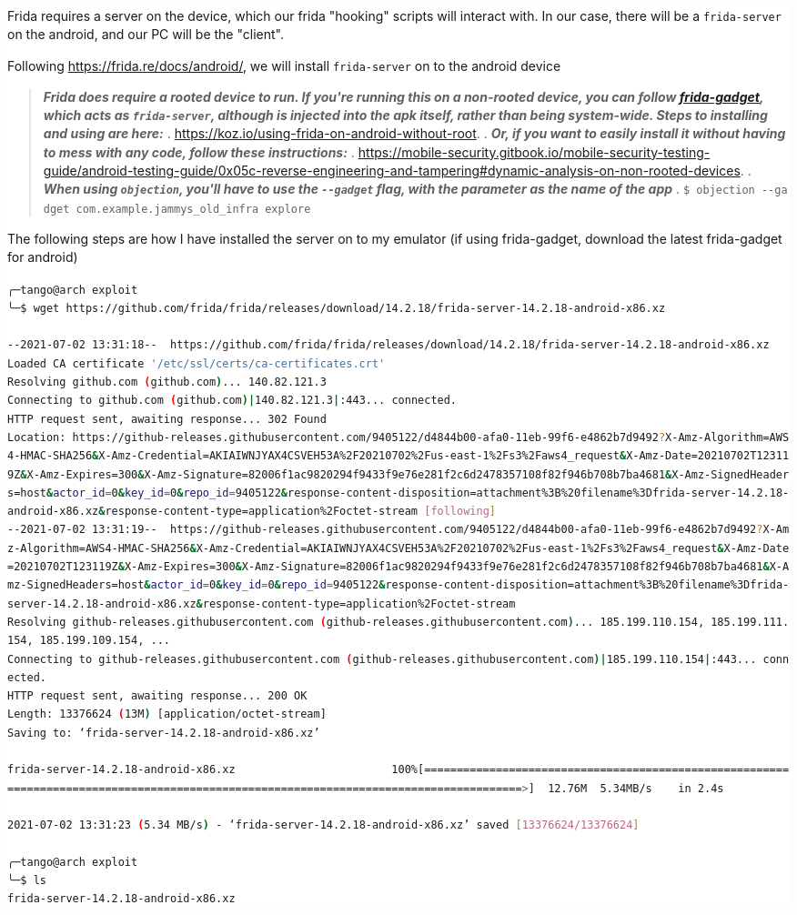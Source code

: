 Frida requires a server on the device, which our frida "hooking" scripts will interact with. In our case, there will be a `frida-server` on the android, and our PC will be the "client".

Following https://frida.re/docs/android/, we will install `frida-server` on to the android device

> ***Frida does require a rooted device to run. If you're running this on a non-rooted device, you can follow [frida-gadget](https://frida.re/docs/gadget), which acts as `frida-server`, although is injected into the apk itself, rather than being system-wide. Steps to installing and using are here:***
> .
> https://koz.io/using-frida-on-android-without-root.
> .
>  ***Or, if you want to easily install it without having to mess with any code, follow these instructions:***
> .
> https://mobile-security.gitbook.io/mobile-security-testing-guide/android-testing-guide/0x05c-reverse-engineering-and-tampering#dynamic-analysis-on-non-rooted-devices.
> .
> ***When using `objection`, you'll have to use the `--gadget` flag, with the parameter as the name of the app***
> .
> `$ objection --gadget com.example.jammys_old_infra explore`

The following steps are how I have installed the server on to my emulator (if using frida-gadget, download the latest frida-gadget for android)

```bash
╭─tango@arch exploit
╰─$ wget https://github.com/frida/frida/releases/download/14.2.18/frida-server-14.2.18-android-x86.xz

--2021-07-02 13:31:18--  https://github.com/frida/frida/releases/download/14.2.18/frida-server-14.2.18-android-x86.xz
Loaded CA certificate '/etc/ssl/certs/ca-certificates.crt'
Resolving github.com (github.com)... 140.82.121.3
Connecting to github.com (github.com)|140.82.121.3|:443... connected.
HTTP request sent, awaiting response... 302 Found
Location: https://github-releases.githubusercontent.com/9405122/d4844b00-afa0-11eb-99f6-e4862b7d9492?X-Amz-Algorithm=AWS4-HMAC-SHA256&X-Amz-Credential=AKIAIWNJYAX4CSVEH53A%2F20210702%2Fus-east-1%2Fs3%2Faws4_request&X-Amz-Date=20210702T123119Z&X-Amz-Expires=300&X-Amz-Signature=82006f1ac9820294f9433f9e76e281f2c6d2478357108f82f946b708b7ba4681&X-Amz-SignedHeaders=host&actor_id=0&key_id=0&repo_id=9405122&response-content-disposition=attachment%3B%20filename%3Dfrida-server-14.2.18-android-x86.xz&response-content-type=application%2Foctet-stream [following]
--2021-07-02 13:31:19--  https://github-releases.githubusercontent.com/9405122/d4844b00-afa0-11eb-99f6-e4862b7d9492?X-Amz-Algorithm=AWS4-HMAC-SHA256&X-Amz-Credential=AKIAIWNJYAX4CSVEH53A%2F20210702%2Fus-east-1%2Fs3%2Faws4_request&X-Amz-Date=20210702T123119Z&X-Amz-Expires=300&X-Amz-Signature=82006f1ac9820294f9433f9e76e281f2c6d2478357108f82f946b708b7ba4681&X-Amz-SignedHeaders=host&actor_id=0&key_id=0&repo_id=9405122&response-content-disposition=attachment%3B%20filename%3Dfrida-server-14.2.18-android-x86.xz&response-content-type=application%2Foctet-stream
Resolving github-releases.githubusercontent.com (github-releases.githubusercontent.com)... 185.199.110.154, 185.199.111.154, 185.199.109.154, ...
Connecting to github-releases.githubusercontent.com (github-releases.githubusercontent.com)|185.199.110.154|:443... connected.
HTTP request sent, awaiting response... 200 OK
Length: 13376624 (13M) [application/octet-stream]
Saving to: ‘frida-server-14.2.18-android-x86.xz’

frida-server-14.2.18-android-x86.xz                        100%[=======================================================================================================================================>]  12.76M  5.34MB/s    in 2.4s    

2021-07-02 13:31:23 (5.34 MB/s) - ‘frida-server-14.2.18-android-x86.xz’ saved [13376624/13376624]

╭─tango@arch exploit
╰─$ ls
frida-server-14.2.18-android-x86.xz
```
